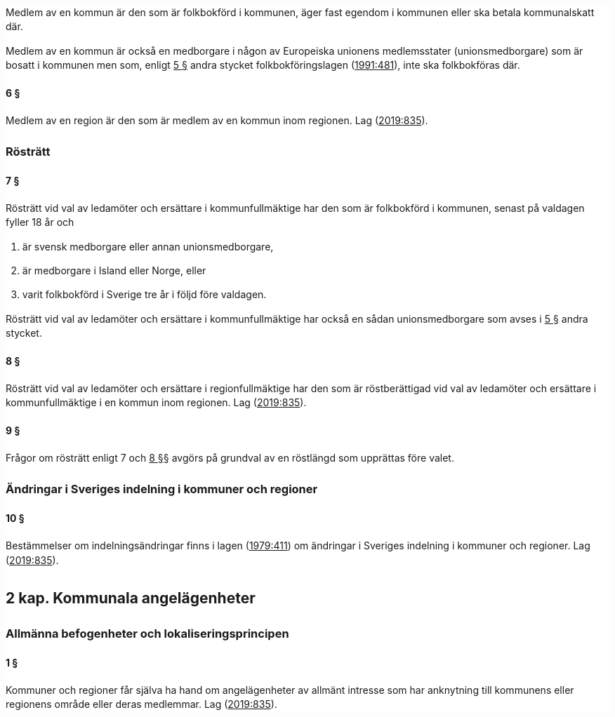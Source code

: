 Medlem av en kommun är den som är folkbokförd i kommunen, äger fast egendom i kommunen eller ska betala kommunalskatt där.

Medlem av en kommun är också en medborgare i någon av Europeiska unionens medlemsstater (unionsmedborgare) som är bosatt i kommunen men som, enligt [5 §](#kap1.5) andra stycket folkbokföringslagen ([1991:481](https://selex.se/eli/sfs/1991/481)), inte ska folkbokföras där.

#### 6 §

Medlem av en region är den som är medlem av en kommun inom regionen. Lag ([2019:835](https://selex.se/eli/sfs/2019/835)).

### Rösträtt

#### 7 §

Rösträtt vid val av ledamöter och ersättare i kommunfullmäktige har den som är folkbokförd i kommunen, senast på valdagen fyller 18 år och

1. är svensk medborgare eller annan unionsmedborgare,

2. är medborgare i Island eller Norge, eller

3. varit folkbokförd i Sverige tre år i följd före valdagen.

Rösträtt vid val av ledamöter och ersättare i kommunfullmäktige har också en sådan unionsmedborgare som avses i [5 §](#kap1.5) andra stycket.

#### 8 §

Rösträtt vid val av ledamöter och ersättare i regionfullmäktige har den som är röstberättigad vid val av ledamöter och ersättare i kommunfullmäktige i en kommun inom regionen. Lag ([2019:835](https://selex.se/eli/sfs/2019/835)).

#### 9 §

Frågor om rösträtt enligt 7 och [8 §](#kap1.8)§ avgörs på grundval av en röstlängd som upprättas före valet.

### Ändringar i Sveriges indelning i kommuner och regioner

#### 10 §

Bestämmelser om indelningsändringar finns i lagen ([1979:411](https://selex.se/eli/sfs/1979/411)) om ändringar i Sveriges indelning i kommuner och regioner. Lag ([2019:835](https://selex.se/eli/sfs/2019/835)).

## 2 kap. Kommunala angelägenheter

### Allmänna befogenheter och lokaliseringsprincipen

#### 1 §

Kommuner och regioner får själva ha hand om angelägenheter av allmänt intresse som har anknytning till kommunens eller regionens område eller deras medlemmar. Lag ([2019:835](https://selex.se/eli/sfs/2019/835)).
